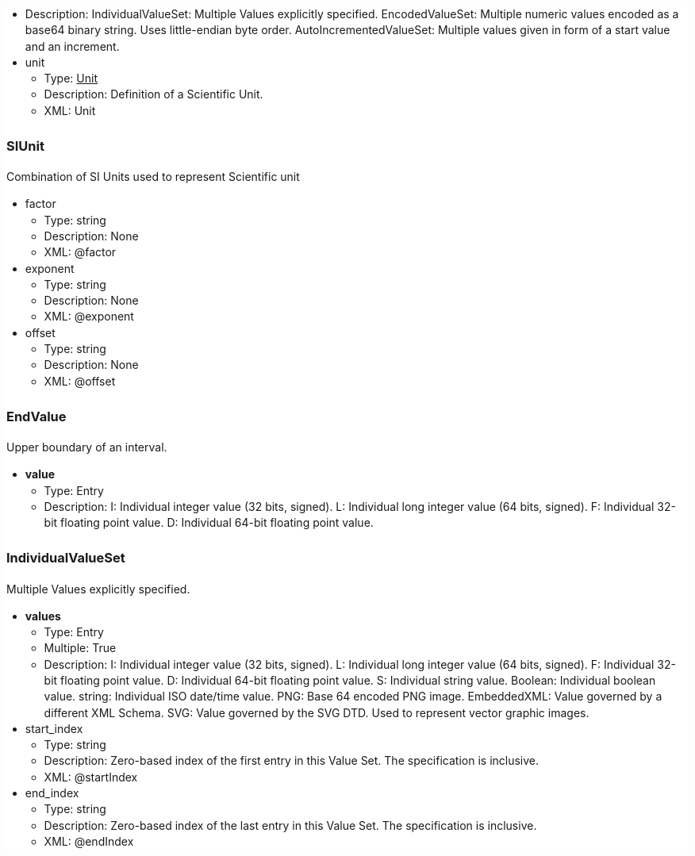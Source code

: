   - Description: IndividualValueSet: Multiple Values explicitly specified. EncodedValueSet: Multiple numeric values encoded as a base64 binary string. Uses little-endian byte order. AutoIncrementedValueSet: Multiple values given in form of a start value and an increment.
- unit
  - Type: [Unit](#Unit)
  - Description: Definition of a Scientific Unit.
  - XML: Unit

### SIUnit

Combination of SI Units used to represent Scientific unit

- factor
  - Type: string
  - Description: None
  - XML: @factor
- exponent
  - Type: string
  - Description: None
  - XML: @exponent
- offset
  - Type: string
  - Description: None
  - XML: @offset

### EndValue

Upper boundary of an interval.

- __value__
  - Type: Entry[](#entry)
  - Description: I: Individual integer value (32 bits, signed). L: Individual long integer value (64 bits, signed). F: Individual 32-bit floating point value. D: Individual 64-bit floating point value.

### IndividualValueSet

Multiple Values explicitly specified.

- __values__
  - Type: Entry[](#entry)
  - Multiple: True
  - Description: I: Individual integer value (32 bits, signed). L: Individual long integer value (64 bits, signed). F: Individual 32-bit floating point value. D: Individual 64-bit floating point value. S: Individual string value. Boolean: Individual boolean value. string: Individual ISO date/time value. PNG: Base 64 encoded PNG image. EmbeddedXML: Value governed by a different XML Schema. SVG: Value governed by the SVG DTD. Used to represent vector graphic images.
- start_index
  - Type: string
  - Description: Zero-based index of the first entry in this Value Set. The specification is inclusive.
  - XML: @startIndex
- end_index
  - Type: string
  - Description: Zero-based index of the last entry in this Value Set. The specification is inclusive.
  - XML: @endIndex
